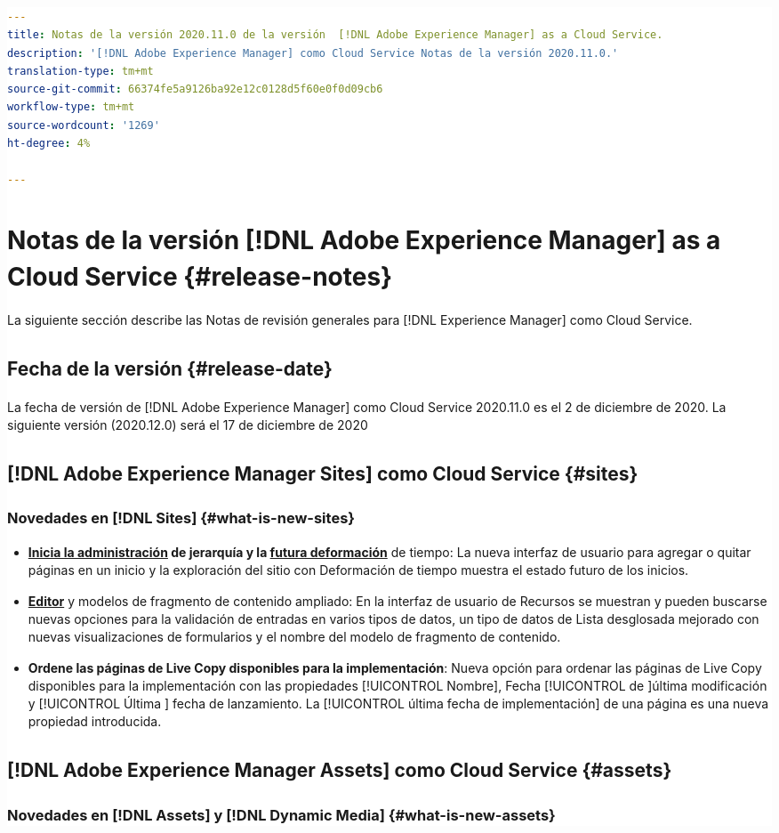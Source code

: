 ```yaml
---
title: Notas de la versión 2020.11.0 de la versión  [!DNL Adobe Experience Manager] as a Cloud Service.
description: '[!DNL Adobe Experience Manager] como Cloud Service Notas de la versión 2020.11.0.'
translation-type: tm+mt
source-git-commit: 66374fe5a9126ba92e12c0128d5f60e0f0d09cb6
workflow-type: tm+mt
source-wordcount: '1269'
ht-degree: 4%

---
```



# Notas de la versión [!DNL Adobe Experience Manager] as a Cloud Service {#release-notes}

La siguiente sección describe las Notas de revisión generales para [!DNL Experience Manager] como Cloud Service.

## Fecha de la versión {#release-date}

La fecha de versión de [!DNL Adobe Experience Manager] como Cloud Service 2020.11.0 es el 2 de diciembre de 2020.
La siguiente versión (2020.12.0) será el 17 de diciembre de 2020

## [!DNL Adobe Experience Manager Sites] como Cloud Service  {#sites}

### Novedades en [!DNL Sites] {#what-is-new-sites}

* **[Inicia la administración](/help/sites-cloud/authoring/launches/managing-pages.md)  de jerarquía y la  [futura deformación](/help/sites-cloud/authoring/launches/preview.md)** de tiempo: La nueva interfaz de usuario para agregar o quitar páginas en un inicio y la exploración del sitio con Deformación de tiempo muestra el estado futuro de los inicios.

* **[Editor](/help/assets/content-fragments/content-fragments-models.md)** y modelos de fragmento de contenido ampliado: En la interfaz de usuario de Recursos se muestran y pueden buscarse nuevas opciones para la validación de entradas en varios tipos de datos, un tipo de datos de Lista desglosada mejorado con nuevas visualizaciones de formularios y el nombre del modelo de fragmento de contenido.

* **Ordene las páginas de Live Copy disponibles para la implementación**: Nueva opción para ordenar las páginas de Live Copy disponibles para la implementación con las propiedades  [!UICONTROL Nombre], Fecha [!UICONTROL  de ]última modificación y  [!UICONTROL Última ] fecha de lanzamiento. La [!UICONTROL última fecha de implementación] de una página es una nueva propiedad introducida.

## [!DNL Adobe Experience Manager Assets] como Cloud Service  {#assets}

### Novedades en [!DNL Assets] y [!DNL Dynamic Media] {#what-is-new-assets}

